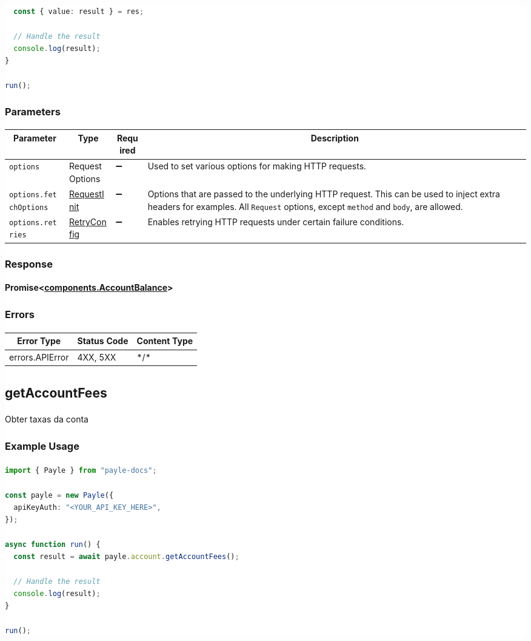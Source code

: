 ```typescript
  const { value: result } = res;

  // Handle the result
  console.log(result);
}

run();
```

### Parameters

| Parameter                                                                                                                                                                      | Type                                                                                                                                                                           | Required                                                                                                                                                                       | Description                                                                                                                                                                    |
| ------------------------------------------------------------------------------------------------------------------------------------------------------------------------------ | ------------------------------------------------------------------------------------------------------------------------------------------------------------------------------ | ------------------------------------------------------------------------------------------------------------------------------------------------------------------------------ | ------------------------------------------------------------------------------------------------------------------------------------------------------------------------------ |
| `options`                                                                                                                                                                      | RequestOptions                                                                                                                                                                 | :heavy_minus_sign:                                                                                                                                                             | Used to set various options for making HTTP requests.                                                                                                                          |
| `options.fetchOptions`                                                                                                                                                         | [RequestInit](https://developer.mozilla.org/en-US/docs/Web/API/Request/Request#options)                                                                                        | :heavy_minus_sign:                                                                                                                                                             | Options that are passed to the underlying HTTP request. This can be used to inject extra headers for examples. All `Request` options, except `method` and `body`, are allowed. |
| `options.retries`                                                                                                                                                              | [RetryConfig](../../lib/utils/retryconfig.md)                                                                                                                                  | :heavy_minus_sign:                                                                                                                                                             | Enables retrying HTTP requests under certain failure conditions.                                                                                                               |

### Response

**Promise\<[components.AccountBalance](../../models/components/accountbalance.md)\>**

### Errors

| Error Type      | Status Code     | Content Type    |
| --------------- | --------------- | --------------- |
| errors.APIError | 4XX, 5XX        | \*/\*           |

## getAccountFees

Obter taxas da conta

### Example Usage

```typescript
import { Payle } from "payle-docs";

const payle = new Payle({
  apiKeyAuth: "<YOUR_API_KEY_HERE>",
});

async function run() {
  const result = await payle.account.getAccountFees();

  // Handle the result
  console.log(result);
}

run();
```

